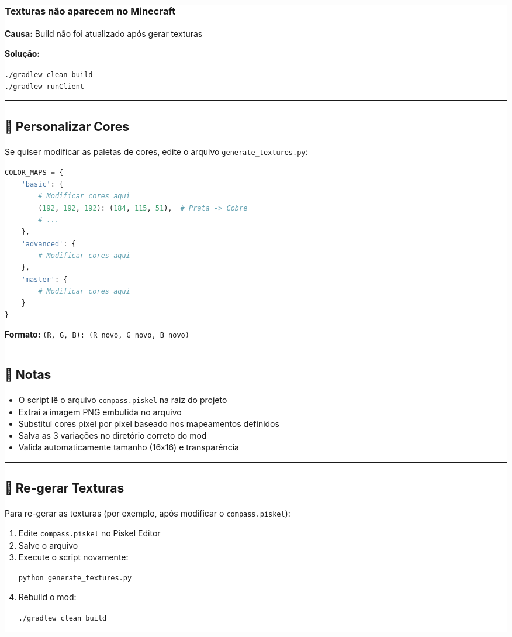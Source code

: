 
### Texturas não aparecem no Minecraft

**Causa:** Build não foi atualizado após gerar texturas

**Solução:**
```bash
./gradlew clean build
./gradlew runClient
```

---

## 🎨 Personalizar Cores

Se quiser modificar as paletas de cores, edite o arquivo `generate_textures.py`:

```python
COLOR_MAPS = {
    'basic': {
        # Modificar cores aqui
        (192, 192, 192): (184, 115, 51),  # Prata -> Cobre
        # ...
    },
    'advanced': {
        # Modificar cores aqui
    },
    'master': {
        # Modificar cores aqui
    }
}
```

**Formato:** `(R, G, B): (R_novo, G_novo, B_novo)`

---

## 📝 Notas

- O script lê o arquivo `compass.piskel` na raiz do projeto
- Extrai a imagem PNG embutida no arquivo
- Substitui cores pixel por pixel baseado nos mapeamentos definidos
- Salva as 3 variações no diretório correto do mod
- Valida automaticamente tamanho (16x16) e transparência

---

## 🔄 Re-gerar Texturas

Para re-gerar as texturas (por exemplo, após modificar o `compass.piskel`):

1. Edite `compass.piskel` no Piskel Editor
2. Salve o arquivo
3. Execute o script novamente:
   ```bash
   python generate_textures.py
   ```
4. Rebuild o mod:
   ```bash
   ./gradlew clean build
   ```

---
